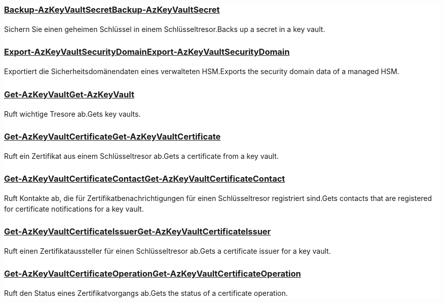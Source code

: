 ### [<span data-ttu-id="5c54a-123">Backup-AzKeyVaultSecret</span><span class="sxs-lookup"><span data-stu-id="5c54a-123">Backup-AzKeyVaultSecret</span></span>](Backup-AzKeyVaultSecret.md)
<span data-ttu-id="5c54a-124">Sichern Sie einen geheimen Schlüssel in einem Schlüsseltresor.</span><span class="sxs-lookup"><span data-stu-id="5c54a-124">Backs up a secret in a key vault.</span></span>

### [<span data-ttu-id="5c54a-125">Export-AzKeyVaultSecurityDomain</span><span class="sxs-lookup"><span data-stu-id="5c54a-125">Export-AzKeyVaultSecurityDomain</span></span>](Export-AzKeyVaultSecurityDomain.md)
<span data-ttu-id="5c54a-126">Exportiert die Sicherheitsdomänendaten eines verwalteten HSM.</span><span class="sxs-lookup"><span data-stu-id="5c54a-126">Exports the security domain data of a managed HSM.</span></span>

### [<span data-ttu-id="5c54a-127">Get-AzKeyVault</span><span class="sxs-lookup"><span data-stu-id="5c54a-127">Get-AzKeyVault</span></span>](Get-AzKeyVault.md)
<span data-ttu-id="5c54a-128">Ruft wichtige Tresore ab.</span><span class="sxs-lookup"><span data-stu-id="5c54a-128">Gets key vaults.</span></span>

### [<span data-ttu-id="5c54a-129">Get-AzKeyVaultCertificate</span><span class="sxs-lookup"><span data-stu-id="5c54a-129">Get-AzKeyVaultCertificate</span></span>](Get-AzKeyVaultCertificate.md)
<span data-ttu-id="5c54a-130">Ruft ein Zertifikat aus einem Schlüsseltresor ab.</span><span class="sxs-lookup"><span data-stu-id="5c54a-130">Gets a certificate from a key vault.</span></span>

### [<span data-ttu-id="5c54a-131">Get-AzKeyVaultCertificateContact</span><span class="sxs-lookup"><span data-stu-id="5c54a-131">Get-AzKeyVaultCertificateContact</span></span>](Get-AzKeyVaultCertificateContact.md)
<span data-ttu-id="5c54a-132">Ruft Kontakte ab, die für Zertifikatbenachrichtigungen für einen Schlüsseltresor registriert sind.</span><span class="sxs-lookup"><span data-stu-id="5c54a-132">Gets contacts that are registered for certificate notifications for a key vault.</span></span>

### [<span data-ttu-id="5c54a-133">Get-AzKeyVaultCertificateIssuer</span><span class="sxs-lookup"><span data-stu-id="5c54a-133">Get-AzKeyVaultCertificateIssuer</span></span>](Get-AzKeyVaultCertificateIssuer.md)
<span data-ttu-id="5c54a-134">Ruft einen Zertifikataussteller für einen Schlüsseltresor ab.</span><span class="sxs-lookup"><span data-stu-id="5c54a-134">Gets a certificate issuer for a key vault.</span></span>

### [<span data-ttu-id="5c54a-135">Get-AzKeyVaultCertificateOperation</span><span class="sxs-lookup"><span data-stu-id="5c54a-135">Get-AzKeyVaultCertificateOperation</span></span>](Get-AzKeyVaultCertificateOperation.md)
<span data-ttu-id="5c54a-136">Ruft den Status eines Zertifikatvorgangs ab.</span><span class="sxs-lookup"><span data-stu-id="5c54a-136">Gets the status of a certificate operation.</span></span>
